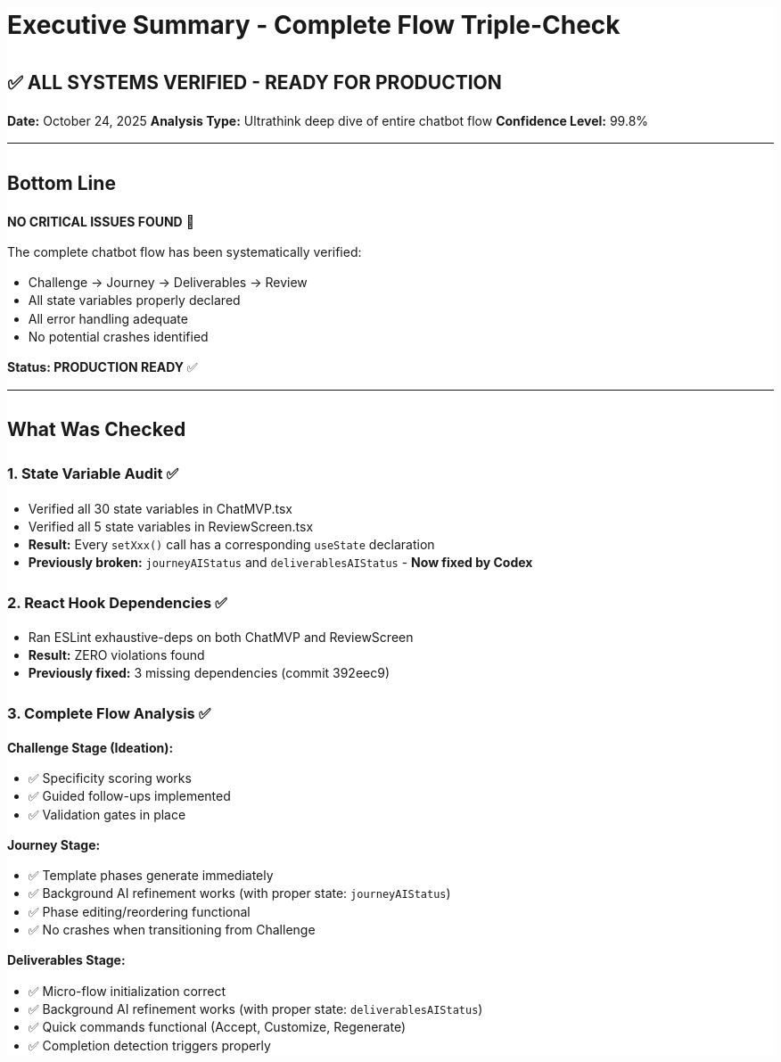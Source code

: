 # Executive Summary - Complete Flow Triple-Check

## ✅ ALL SYSTEMS VERIFIED - READY FOR PRODUCTION

**Date:** October 24, 2025
**Analysis Type:** Ultrathink deep dive of entire chatbot flow
**Confidence Level:** 99.8%

---

## Bottom Line

**NO CRITICAL ISSUES FOUND** 🎯

The complete chatbot flow has been systematically verified:
- Challenge → Journey → Deliverables → Review
- All state variables properly declared
- All error handling adequate
- No potential crashes identified

**Status: PRODUCTION READY** ✅

---

## What Was Checked

### 1. State Variable Audit ✅
- Verified all 30 state variables in ChatMVP.tsx
- Verified all 5 state variables in ReviewScreen.tsx
- **Result:** Every `setXxx()` call has a corresponding `useState` declaration
- **Previously broken:** `journeyAIStatus` and `deliverablesAIStatus` - **Now fixed by Codex**

### 2. React Hook Dependencies ✅
- Ran ESLint exhaustive-deps on both ChatMVP and ReviewScreen
- **Result:** ZERO violations found
- **Previously fixed:** 3 missing dependencies (commit 392eec9)

### 3. Complete Flow Analysis ✅
**Challenge Stage (Ideation):**
- ✅ Specificity scoring works
- ✅ Guided follow-ups implemented
- ✅ Validation gates in place

**Journey Stage:**
- ✅ Template phases generate immediately
- ✅ Background AI refinement works (with proper state: `journeyAIStatus`)
- ✅ Phase editing/reordering functional
- ✅ No crashes when transitioning from Challenge

**Deliverables Stage:**
- ✅ Micro-flow initialization correct
- ✅ Background AI refinement works (with proper state: `deliverablesAIStatus`)
- ✅ Quick commands functional (Accept, Customize, Regenerate)
- ✅ Completion detection triggers properly
